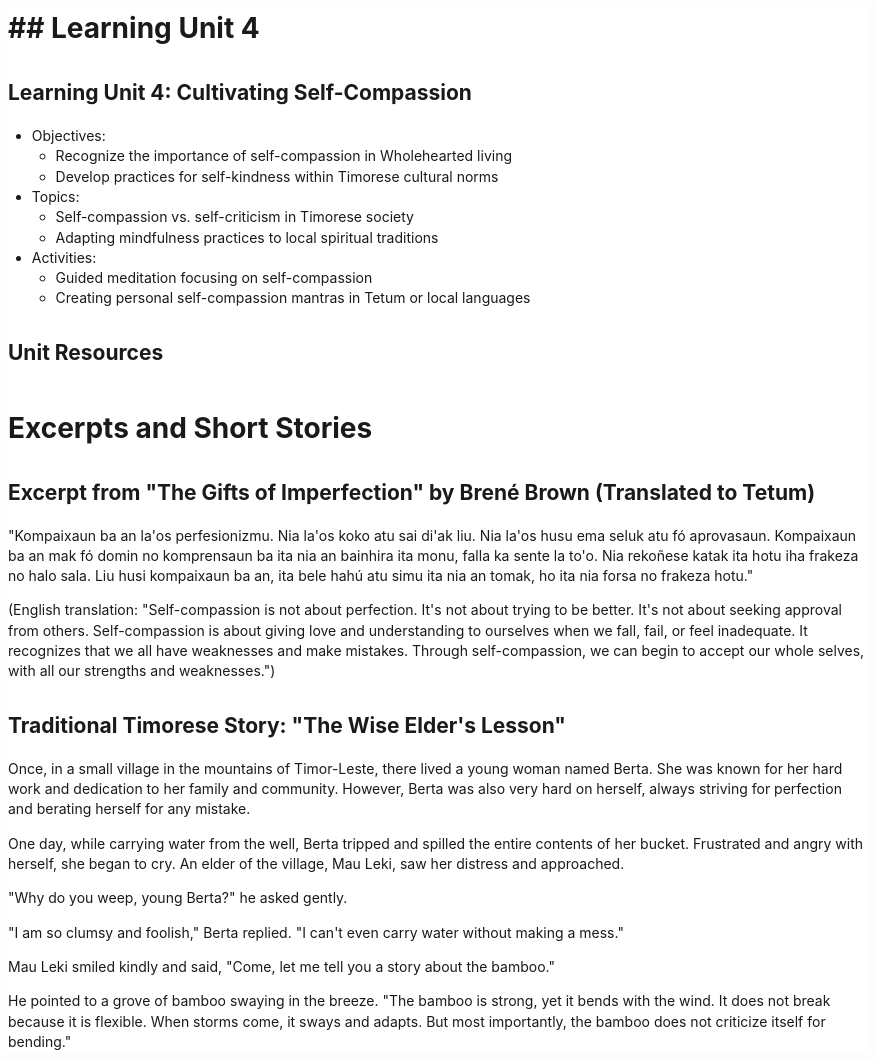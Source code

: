 # ## Learning Unit 4

## Learning Unit 4: Cultivating Self-Compassion
- Objectives:
  * Recognize the importance of self-compassion in Wholehearted living
  * Develop practices for self-kindness within Timorese cultural norms
- Topics:
  * Self-compassion vs. self-criticism in Timorese society
  * Adapting mindfulness practices to local spiritual traditions
- Activities:
  * Guided meditation focusing on self-compassion
  * Creating personal self-compassion mantras in Tetum or local languages

## Unit Resources

# Excerpts and Short Stories

## Excerpt from "The Gifts of Imperfection" by Brené Brown (Translated to Tetum)

"Kompaixaun ba an la'os perfesionizmu. Nia la'os koko atu sai di'ak liu. Nia la'os husu ema seluk atu fó aprovasaun. Kompaixaun ba an mak fó domin no komprensaun ba ita nia an bainhira ita monu, falla ka sente la to'o. Nia rekoñese katak ita hotu iha frakeza no halo sala. Liu husi kompaixaun ba an, ita bele hahú atu simu ita nia an tomak, ho ita nia forsa no frakeza hotu."

(English translation: "Self-compassion is not about perfection. It's not about trying to be better. It's not about seeking approval from others. Self-compassion is about giving love and understanding to ourselves when we fall, fail, or feel inadequate. It recognizes that we all have weaknesses and make mistakes. Through self-compassion, we can begin to accept our whole selves, with all our strengths and weaknesses.")

## Traditional Timorese Story: "The Wise Elder's Lesson"

Once, in a small village in the mountains of Timor-Leste, there lived a young woman named Berta. She was known for her hard work and dedication to her family and community. However, Berta was also very hard on herself, always striving for perfection and berating herself for any mistake.

One day, while carrying water from the well, Berta tripped and spilled the entire contents of her bucket. Frustrated and angry with herself, she began to cry. An elder of the village, Mau Leki, saw her distress and approached.

"Why do you weep, young Berta?" he asked gently.

"I am so clumsy and foolish," Berta replied. "I can't even carry water without making a mess."

Mau Leki smiled kindly and said, "Come, let me tell you a story about the bamboo."

He pointed to a grove of bamboo swaying in the breeze. "The bamboo is strong, yet it bends with the wind. It does not break because it is flexible. When storms come, it sways and adapts. But most importantly, the bamboo does not criticize itself for bending."
